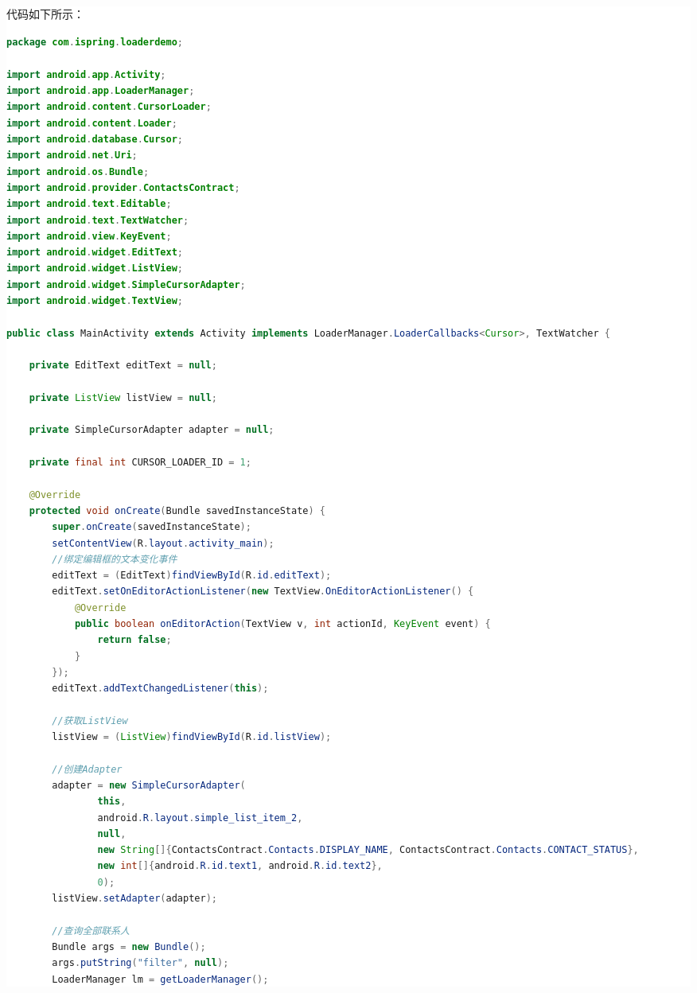 代码如下所示：

```java
package com.ispring.loaderdemo;

import android.app.Activity;
import android.app.LoaderManager;
import android.content.CursorLoader;
import android.content.Loader;
import android.database.Cursor;
import android.net.Uri;
import android.os.Bundle;
import android.provider.ContactsContract;
import android.text.Editable;
import android.text.TextWatcher;
import android.view.KeyEvent;
import android.widget.EditText;
import android.widget.ListView;
import android.widget.SimpleCursorAdapter;
import android.widget.TextView;

public class MainActivity extends Activity implements LoaderManager.LoaderCallbacks<Cursor>, TextWatcher {

    private EditText editText = null;

    private ListView listView = null;

    private SimpleCursorAdapter adapter = null;

    private final int CURSOR_LOADER_ID = 1;

    @Override
    protected void onCreate(Bundle savedInstanceState) {
        super.onCreate(savedInstanceState);
        setContentView(R.layout.activity_main);
        //绑定编辑框的文本变化事件
        editText = (EditText)findViewById(R.id.editText);
        editText.setOnEditorActionListener(new TextView.OnEditorActionListener() {
            @Override
            public boolean onEditorAction(TextView v, int actionId, KeyEvent event) {
                return false;
            }
        });
        editText.addTextChangedListener(this);

        //获取ListView
        listView = (ListView)findViewById(R.id.listView);

        //创建Adapter
        adapter = new SimpleCursorAdapter(
                this,
                android.R.layout.simple_list_item_2,
                null,
                new String[]{ContactsContract.Contacts.DISPLAY_NAME, ContactsContract.Contacts.CONTACT_STATUS},
                new int[]{android.R.id.text1, android.R.id.text2},
                0);
        listView.setAdapter(adapter);

        //查询全部联系人
        Bundle args = new Bundle();
        args.putString("filter", null);
        LoaderManager lm = getLoaderManager();
```